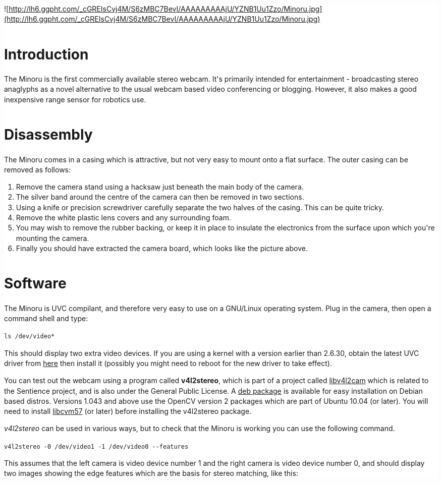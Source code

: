 ![http://lh6.ggpht.com/_cGREIsCvj4M/S6zMBC7BevI/AAAAAAAAAjU/YZNB1Uu1Zzo/Minoru.jpg](http://lh6.ggpht.com/_cGREIsCvj4M/S6zMBC7BevI/AAAAAAAAAjU/YZNB1Uu1Zzo/Minoru.jpg)

# Introduction #

The Minoru is the first commercially available stereo webcam.  It's primarily intended for entertainment - broadcasting stereo anaglyphs as a novel alternative to the usual webcam based video conferencing or blogging.  However, it also makes a good inexpensive range sensor for robotics use.

# Disassembly #

The Minoru comes in a casing which is attractive, but not very easy to mount onto a flat surface.  The outer casing can be removed as follows:

  1. Remove the camera stand using a hacksaw just beneath the main body of the camera.
  1. The silver band around the centre of the camera can then be removed in two sections.
  1. Using a knife or precision screwdriver carefully separate the two halves of the casing.  This can be quite tricky.
  1. Remove the white plastic lens covers and any surrounding foam.
  1. You may wish to remove the rubber backing, or keep it in place to insulate the electronics from the surface upon which you're mounting the camera.
  1. Finally you should have extracted the camera board, which looks like the picture above.

# Software #

The Minoru is UVC compilant, and therefore very easy to use on a GNU/Linux operating system.  Plug in the camera, then open a command shell and type:

```
ls /dev/video*
```

This should display two extra video devices.  If you are using a kernel with a version earlier than 2.6.30, obtain the latest UVC driver from [here](http://linuxtv.org/hg/~pinchartl/uvcvideo) then install it (possibly you might need to reboot for the new driver to take effect).

You can test out the webcam using a program called **v4l2stereo**, which is part of a project called [libv4l2cam](http://code.google.com/p/libv4l2cam/) which is related to the Sentience project, and is also under the General Public License.  A [deb package](http://code.google.com/p/libv4l2cam/) is available for easy installation on Debian based distros.  Versions 1.043 and above use the OpenCV version 2 packages which are part of Ubuntu 10.04 (or later).  You will need to install [libcvm57](http://code.google.com/p/libv4l2cam/downloads/detail?name=libcvm57.deb) (or later) before installing the v4l2stereo package.

_v4l2stereo_ can be used in various ways, but to check that the Minoru is working you can use the following command.

```
v4l2stereo -0 /dev/video1 -1 /dev/video0 --features
```

This assumes that the left camera is video device number 1 and the right camera is video device number 0, and should display two images showing the edge features which are the basis for stereo matching, like this:
